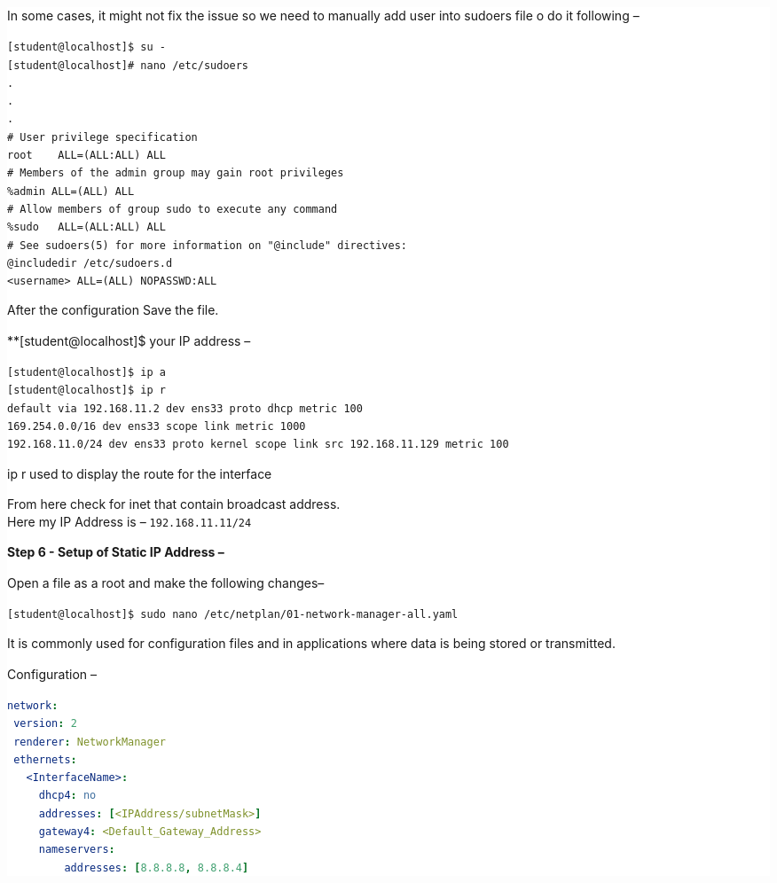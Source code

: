 In some cases, it might not fix the issue so we need to manually add user into sudoers file o do it following – 

```plaintext
[student@localhost]$ su -
[student@localhost]# nano /etc/sudoers
.
.
.
# User privilege specification
root    ALL=(ALL:ALL) ALL
# Members of the admin group may gain root privileges
%admin ALL=(ALL) ALL
# Allow members of group sudo to execute any command
%sudo   ALL=(ALL:ALL) ALL
# See sudoers(5) for more information on "@include" directives:
@includedir /etc/sudoers.d 
<username> ALL=(ALL) NOPASSWD:ALL
```

After the configuration Save the file.

**[student@localhost]$ your IP address – 

```plaintext
[student@localhost]$ ip a
[student@localhost]$ ip r
default via 192.168.11.2 dev ens33 proto dhcp metric 100
169.254.0.0/16 dev ens33 scope link metric 1000
192.168.11.0/24 dev ens33 proto kernel scope link src 192.168.11.129 metric 100
```

ip r used to display the route for the interface

From here check for inet that contain broadcast address.  
Here my IP Address is – `192.168.11.11/24`

**Step 6 - Setup of Static IP Address –**

Open a file as a root and make the following changes–

```plaintext
[student@localhost]$ sudo nano /etc/netplan/01-network-manager-all.yaml
```

It is commonly used for configuration files and in applications where data is being stored or transmitted. 

Configuration – 

```yaml
network:
 version: 2
 renderer: NetworkManager
 ethernets:
   <InterfaceName>:
     dhcp4: no
     addresses: [<IPAddress/subnetMask>]
     gateway4: <Default_Gateway_Address>
     nameservers:
         addresses: [8.8.8.8, 8.8.8.4]
```
